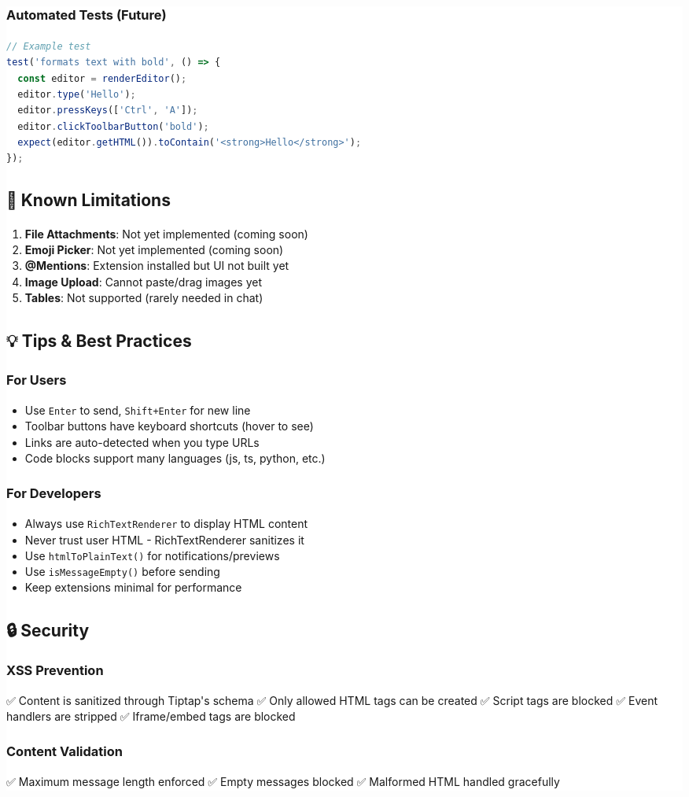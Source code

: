 ### Automated Tests (Future)

```typescript
// Example test
test('formats text with bold', () => {
  const editor = renderEditor();
  editor.type('Hello');
  editor.pressKeys(['Ctrl', 'A']);
  editor.clickToolbarButton('bold');
  expect(editor.getHTML()).toContain('<strong>Hello</strong>');
});
```

## 🐛 Known Limitations

1. **File Attachments**: Not yet implemented (coming soon)
2. **Emoji Picker**: Not yet implemented (coming soon)
3. **@Mentions**: Extension installed but UI not built yet
4. **Image Upload**: Cannot paste/drag images yet
5. **Tables**: Not supported (rarely needed in chat)

## 💡 Tips & Best Practices

### For Users
- Use `Enter` to send, `Shift+Enter` for new line
- Toolbar buttons have keyboard shortcuts (hover to see)
- Links are auto-detected when you type URLs
- Code blocks support many languages (js, ts, python, etc.)

### For Developers
- Always use `RichTextRenderer` to display HTML content
- Never trust user HTML - RichTextRenderer sanitizes it
- Use `htmlToPlainText()` for notifications/previews
- Use `isMessageEmpty()` before sending
- Keep extensions minimal for performance

## 🔒 Security

### XSS Prevention
✅ Content is sanitized through Tiptap's schema
✅ Only allowed HTML tags can be created
✅ Script tags are blocked
✅ Event handlers are stripped
✅ Iframe/embed tags are blocked

### Content Validation
✅ Maximum message length enforced
✅ Empty messages blocked
✅ Malformed HTML handled gracefully
